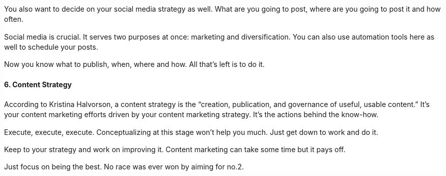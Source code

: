 
You also want to decide on your social media strategy as well. What are you going to post, where are you going to post it and how often.


Social media is crucial. It serves two purposes at once: marketing and diversification. You can also use automation tools here as well to schedule your posts.


Now you know what to publish, when, where and how. All that’s left is to do it.

 
#### 6. Content Strategy

According to Kristina Halvorson, a content strategy is the “creation, publication, and governance of useful, usable content.” It’s your content marketing efforts driven by your content marketing strategy. It’s the actions behind the know-how.


Execute, execute, execute. Conceptualizing at this stage won’t help you much. Just get down to work and do it.


Keep to your strategy and work on improving it. Content marketing can take some time but it pays off.


Just focus on being the best. No race was ever won by aiming for no.2.